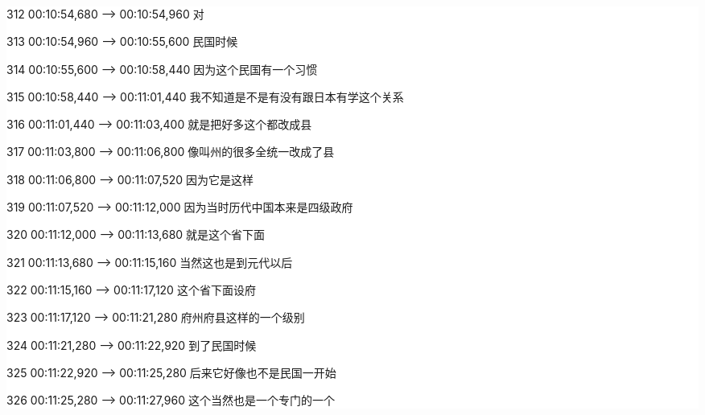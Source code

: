 312
00:10:54,680 --> 00:10:54,960
对

313
00:10:54,960 --> 00:10:55,600
民国时候

314
00:10:55,600 --> 00:10:58,440
因为这个民国有一个习惯

315
00:10:58,440 --> 00:11:01,440
我不知道是不是有没有跟日本有学这个关系

316
00:11:01,440 --> 00:11:03,400
就是把好多这个都改成县

317
00:11:03,800 --> 00:11:06,800
像叫州的很多全统一改成了县

318
00:11:06,800 --> 00:11:07,520
因为它是这样

319
00:11:07,520 --> 00:11:12,000
因为当时历代中国本来是四级政府

320
00:11:12,000 --> 00:11:13,680
就是这个省下面

321
00:11:13,680 --> 00:11:15,160
当然这也是到元代以后

322
00:11:15,160 --> 00:11:17,120
这个省下面设府

323
00:11:17,120 --> 00:11:21,280
府州府县这样的一个级别

324
00:11:21,280 --> 00:11:22,920
到了民国时候

325
00:11:22,920 --> 00:11:25,280
后来它好像也不是民国一开始

326
00:11:25,280 --> 00:11:27,960
这个当然也是一个专门的一个
